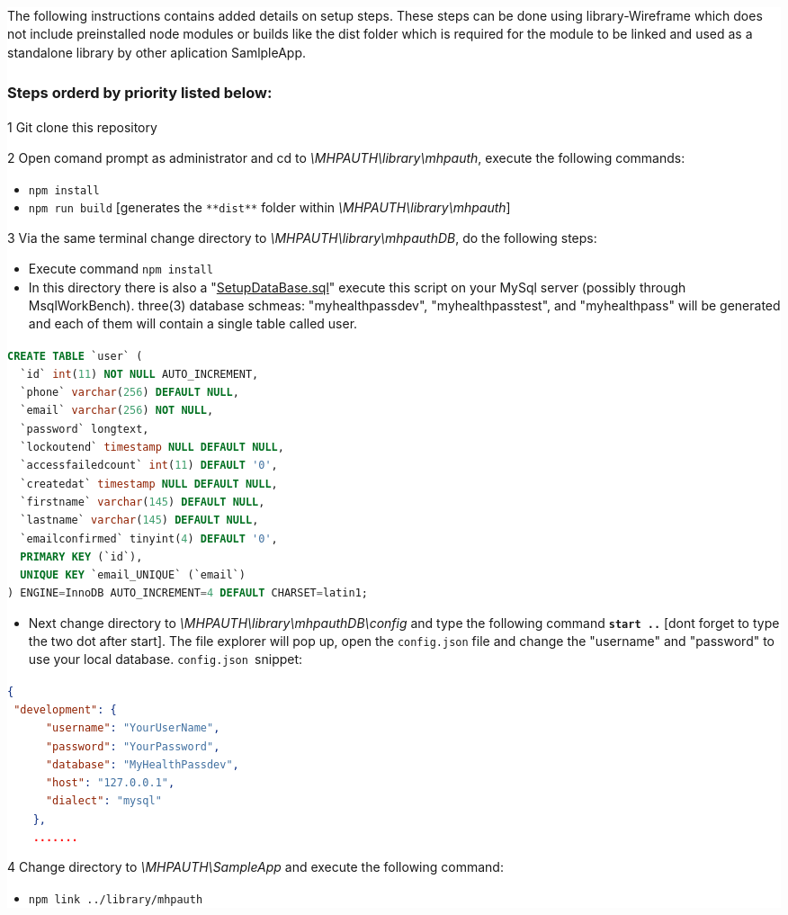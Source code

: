 The following instructions contains added details on setup steps. These steps can be done using library-Wireframe which does not include preinstalled node modules or builds like the dist folder which is required for the module to be linked and used as a standalone library by other aplication SamlpleApp. 

 ### Steps orderd by priority listed below:
1 Git clone this repository  

2 Open comand prompt as administrator and cd to  *\MHPAUTH\library\mhpauth*, execute the following commands:
* `npm install`
* `npm run build` [generates the `**dist**` folder within *\MHPAUTH\library\mhpauth*]

3 Via the same terminal change directory to *\MHPAUTH\library\mhpauthDB*, do the following steps:
* Execute command `npm install`
* In this directory there is also a "[SetupDataBase.sql](https://github.com/DavidDexterCharles/MHPAUTH/blob/master/library/mhpauthDB/SetupDataBase.sql)" execute this script on your MySql server (possibly through MsqlWorkBench). three(3) database schmeas: "myhealthpassdev", "myhealthpasstest", and "myhealthpass" will be generated and each of them will contain a single table called user.
```sql
CREATE TABLE `user` (
  `id` int(11) NOT NULL AUTO_INCREMENT,
  `phone` varchar(256) DEFAULT NULL,
  `email` varchar(256) NOT NULL,
  `password` longtext,
  `lockoutend` timestamp NULL DEFAULT NULL,
  `accessfailedcount` int(11) DEFAULT '0',
  `createdat` timestamp NULL DEFAULT NULL,
  `firstname` varchar(145) DEFAULT NULL,
  `lastname` varchar(145) DEFAULT NULL,
  `emailconfirmed` tinyint(4) DEFAULT '0',
  PRIMARY KEY (`id`),
  UNIQUE KEY `email_UNIQUE` (`email`)
) ENGINE=InnoDB AUTO_INCREMENT=4 DEFAULT CHARSET=latin1;
```
* Next change directory to *\MHPAUTH\library\mhpauthDB\config* and type the following command **`start ..`** [dont forget to type the two dot after start]. The file explorer will pop up, open the `config.json` file and change the "username" and "password" to use your local database. `config.json `snippet:
```json
{
 "development": {
      "username": "YourUserName",
      "password": "YourPassword",
      "database": "MyHealthPassdev",
      "host": "127.0.0.1",
      "dialect": "mysql"
    },
    .......
```
4 Change directory to *\MHPAUTH\SampleApp* and execute the following command:
 
 * `npm link ../library/mhpauth`
    